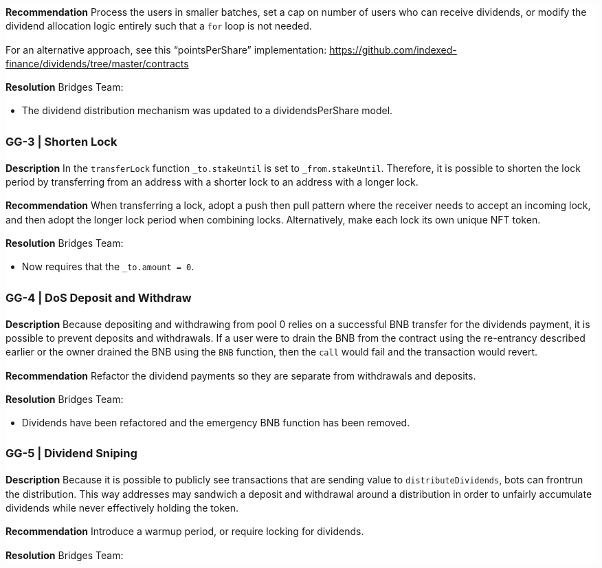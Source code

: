 **Recommendation**
Process the users in smaller batches, set a cap on number of users who can receive dividends, or modify the dividend allocation logic entirely such that a `for` loop is not needed.

For an alternative approach, see this “pointsPerShare” implementation: https://github.com/indexed-finance/dividends/tree/master/contracts

**Resolution**
Bridges Team:

- The dividend distribution mechanism was updated to a dividendsPerShare model.

### GG-3 | Shorten Lock

**Description**
In the `transferLock` function `_to.stakeUntil` is set to `_from.stakeUntil`. Therefore, it is possible to shorten the lock period by transferring from an address with a shorter lock to an address with a longer lock.

**Recommendation**
When transferring a lock, adopt a push then pull pattern where the receiver needs to accept an incoming lock, and then adopt the longer lock period when combining locks. Alternatively, make each lock its own unique NFT token.

**Resolution**
Bridges Team:
- Now requires that the `_to.amount = 0`.

### GG-4 | DoS Deposit and Withdraw

**Description**
Because depositing and withdrawing from pool 0 relies on a successful BNB transfer for the dividends payment, it is possible to prevent deposits and withdrawals. If a user were to drain the BNB from the contract using the re-entrancy described earlier or the owner drained the BNB using the `BNB` function, then the `call` would fail and the transaction would revert.

**Recommendation**
Refactor the dividend payments so they are separate from withdrawals and deposits.

**Resolution**
Bridges Team:

- Dividends have been refactored and the emergency BNB function has been removed.

### GG-5 | Dividend Sniping

**Description**
Because it is possible to publicly see transactions that are sending value to `distributeDividends`, bots can frontrun the distribution. This way addresses may sandwich a deposit and withdrawal around a distribution in order to unfairly accumulate dividends while never effectively holding the token.

**Recommendation**
Introduce a warmup period, or require locking for dividends.

**Resolution**
Bridges Team:
